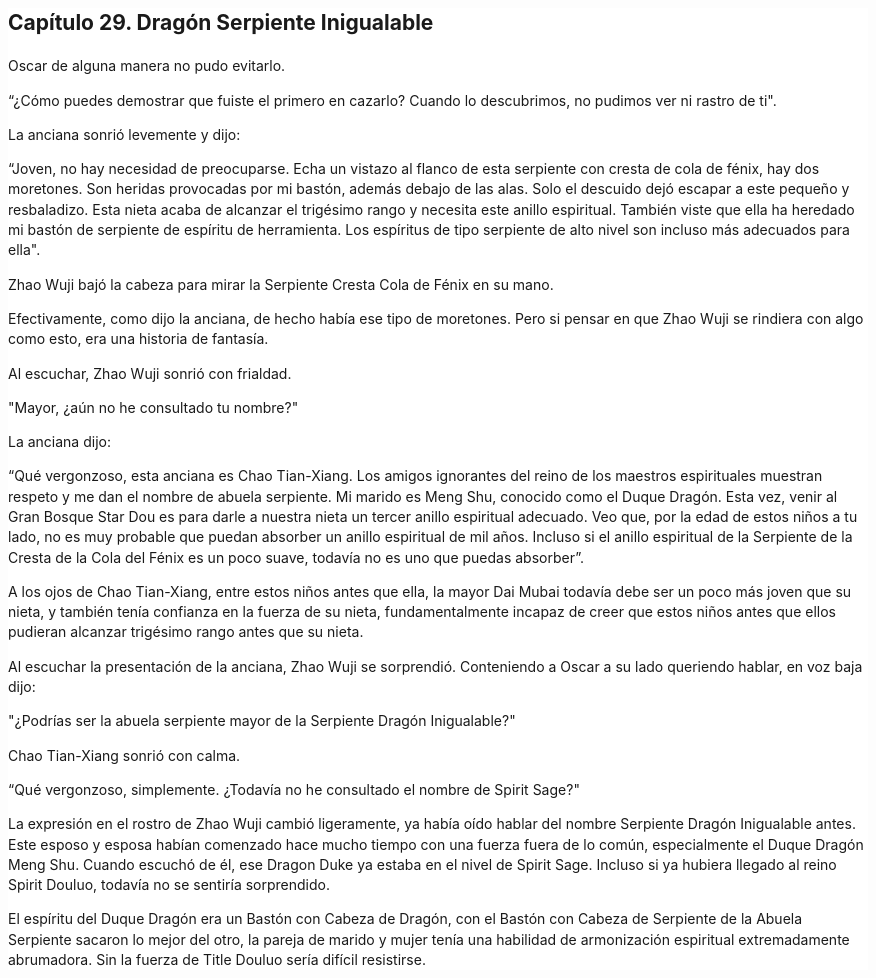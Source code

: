
## Capítulo 29. Dragón Serpiente Inigualable 


Oscar de alguna manera no pudo evitarlo.

“¿Cómo puedes demostrar que fuiste el primero en cazarlo? Cuando lo descubrimos, no pudimos ver ni rastro de ti".

La anciana sonrió levemente y dijo:

“Joven, no hay necesidad de preocuparse. Echa un vistazo al flanco de esta serpiente con cresta de cola de fénix, hay dos moretones. Son heridas provocadas por mi bastón, además debajo de las alas. Solo el descuido dejó escapar a este pequeño y resbaladizo. Esta nieta acaba de alcanzar el trigésimo rango y necesita este anillo espiritual. También viste que ella ha heredado mi bastón de serpiente de espíritu de herramienta. Los espíritus de tipo serpiente de alto nivel son incluso más adecuados para ella".

Zhao Wuji bajó la cabeza para mirar la Serpiente Cresta Cola de Fénix en su mano.

Efectivamente, como dijo la anciana, de hecho había ese tipo de moretones. Pero si pensar en que Zhao Wuji se rindiera con algo como esto, era una historia de fantasía.

Al escuchar, Zhao Wuji sonrió con frialdad.

"Mayor, ¿aún no he consultado tu nombre?"

La anciana dijo:

“Qué vergonzoso, esta anciana es Chao Tian-Xiang. Los amigos ignorantes del reino de los maestros espirituales muestran respeto y me dan el nombre de abuela serpiente. Mi marido es Meng Shu, conocido como el Duque Dragón. Esta vez, venir al Gran Bosque Star Dou es para darle a nuestra nieta un tercer anillo espiritual adecuado. Veo que, por la edad de estos niños a tu lado, no es muy probable que puedan absorber un anillo espiritual de mil años. Incluso si el anillo espiritual de la Serpiente de la Cresta de la Cola del Fénix es un poco suave, todavía no es uno que puedas absorber”.

A los ojos de Chao Tian-Xiang, entre estos niños antes que ella, la mayor Dai Mubai todavía debe ser un poco más joven que su nieta, y también tenía confianza en la fuerza de su nieta, fundamentalmente incapaz de creer que estos niños antes que ellos pudieran alcanzar trigésimo rango antes que su nieta.

Al escuchar la presentación de la anciana, Zhao Wuji se sorprendió. Conteniendo a Oscar a su lado queriendo hablar, en voz baja dijo:

"¿Podrías ser la abuela serpiente mayor de la Serpiente Dragón Inigualable?"

Chao Tian-Xiang sonrió con calma.

“Qué vergonzoso, simplemente. ¿Todavía no he consultado el nombre de Spirit Sage?"

La expresión en el rostro de Zhao Wuji cambió ligeramente, ya había oído hablar del nombre Serpiente Dragón Inigualable antes. Este esposo y esposa habían comenzado hace mucho tiempo con una fuerza fuera de lo común, especialmente el Duque Dragón Meng Shu. Cuando escuchó de él, ese Dragon Duke ya estaba en el nivel de Spirit Sage. Incluso si ya hubiera llegado al reino Spirit Douluo, todavía no se sentiría sorprendido.

El espíritu del Duque Dragón era un Bastón con Cabeza de Dragón, con el Bastón con Cabeza de Serpiente de la Abuela Serpiente sacaron lo mejor del otro, la pareja de marido y mujer tenía una habilidad de armonización espiritual extremadamente abrumadora. Sin la fuerza de Title Douluo sería difícil resistirse.

